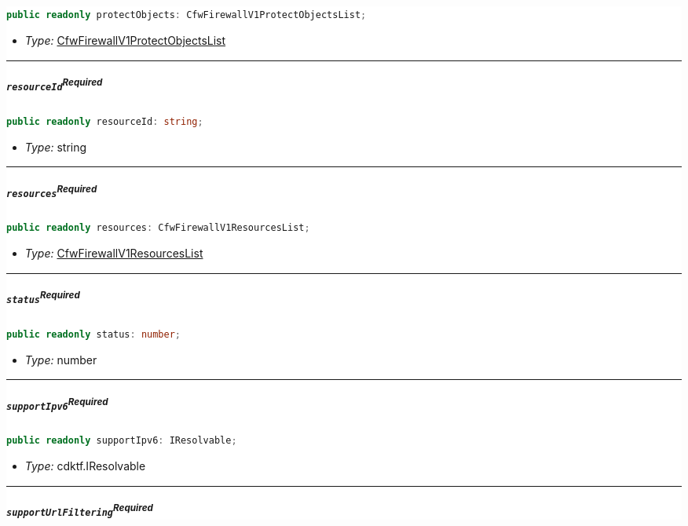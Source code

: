 ```typescript
public readonly protectObjects: CfwFirewallV1ProtectObjectsList;
```

- *Type:* <a href="#@cdktf/provider-opentelekomcloud.cfwFirewallV1.CfwFirewallV1ProtectObjectsList">CfwFirewallV1ProtectObjectsList</a>

---

##### `resourceId`<sup>Required</sup> <a name="resourceId" id="@cdktf/provider-opentelekomcloud.cfwFirewallV1.CfwFirewallV1.property.resourceId"></a>

```typescript
public readonly resourceId: string;
```

- *Type:* string

---

##### `resources`<sup>Required</sup> <a name="resources" id="@cdktf/provider-opentelekomcloud.cfwFirewallV1.CfwFirewallV1.property.resources"></a>

```typescript
public readonly resources: CfwFirewallV1ResourcesList;
```

- *Type:* <a href="#@cdktf/provider-opentelekomcloud.cfwFirewallV1.CfwFirewallV1ResourcesList">CfwFirewallV1ResourcesList</a>

---

##### `status`<sup>Required</sup> <a name="status" id="@cdktf/provider-opentelekomcloud.cfwFirewallV1.CfwFirewallV1.property.status"></a>

```typescript
public readonly status: number;
```

- *Type:* number

---

##### `supportIpv6`<sup>Required</sup> <a name="supportIpv6" id="@cdktf/provider-opentelekomcloud.cfwFirewallV1.CfwFirewallV1.property.supportIpv6"></a>

```typescript
public readonly supportIpv6: IResolvable;
```

- *Type:* cdktf.IResolvable

---

##### `supportUrlFiltering`<sup>Required</sup> <a name="supportUrlFiltering" id="@cdktf/provider-opentelekomcloud.cfwFirewallV1.CfwFirewallV1.property.supportUrlFiltering"></a>
